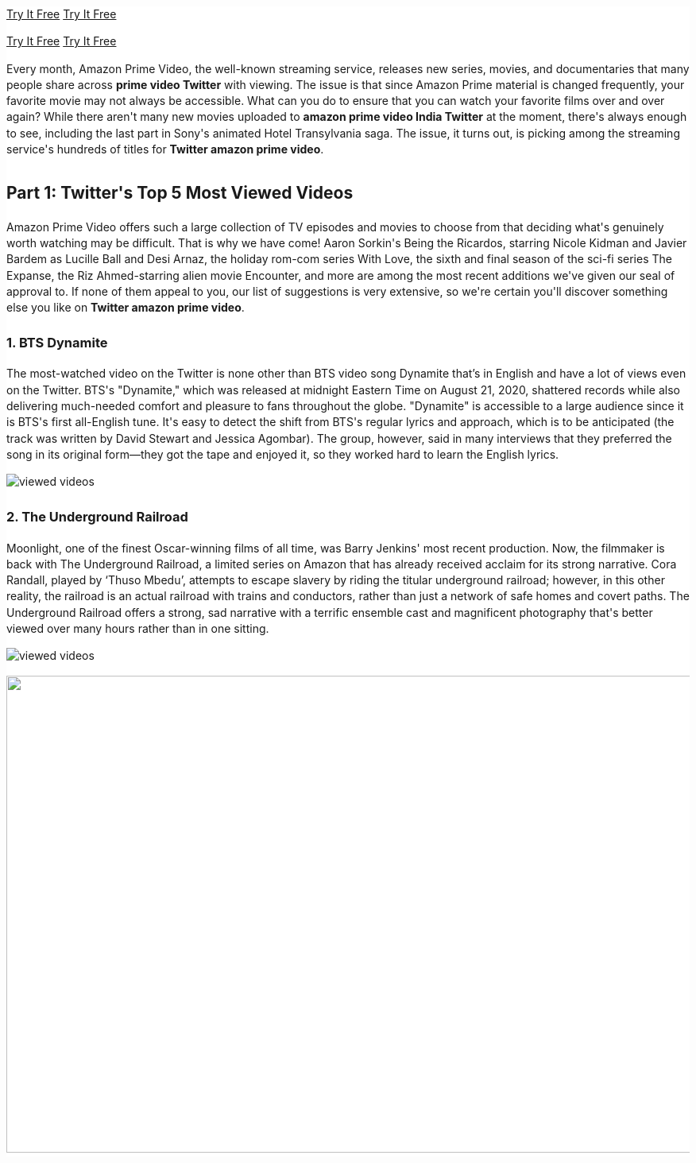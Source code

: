 [Try It Free](https://tools.techidaily.com/wondershare/filmora/download/) [Try It Free](https://tools.techidaily.com/wondershare/filmora/download/)

[Try It Free](https://tools.techidaily.com/wondershare/filmora/download/) [Try It Free](https://tools.techidaily.com/wondershare/filmora/download/)

Every month, Amazon Prime Video, the well-known streaming service, releases new series, movies, and documentaries that many people share across **prime video Twitter** with viewing. The issue is that since Amazon Prime material is changed frequently, your favorite movie may not always be accessible. What can you do to ensure that you can watch your favorite films over and over again? While there aren't many new movies uploaded to **amazon prime video India Twitter** at the moment, there's always enough to see, including the last part in Sony's animated Hotel Transylvania saga. The issue, it turns out, is picking among the streaming service's hundreds of titles for **Twitter amazon prime video**.

## Part 1: Twitter's Top 5 Most Viewed Videos

Amazon Prime Video offers such a large collection of TV episodes and movies to choose from that deciding what's genuinely worth watching may be difficult. That is why we have come! Aaron Sorkin's Being the Ricardos, starring Nicole Kidman and Javier Bardem as Lucille Ball and Desi Arnaz, the holiday rom-com series With Love, the sixth and final season of the sci-fi series The Expanse, the Riz Ahmed-starring alien movie Encounter, and more are among the most recent additions we've given our seal of approval to. If none of them appeal to you, our list of suggestions is very extensive, so we're certain you'll discover something else you like on **Twitter amazon prime video**.

### 1\. BTS Dynamite

The most-watched video on the Twitter is none other than BTS video song Dynamite that’s in English and have a lot of views even on the Twitter. BTS's "Dynamite," which was released at midnight Eastern Time on August 21, 2020, shattered records while also delivering much-needed comfort and pleasure to fans throughout the globe. "Dynamite" is accessible to a large audience since it is BTS's first all-English tune. It's easy to detect the shift from BTS's regular lyrics and approach, which is to be anticipated (the track was written by David Stewart and Jessica Agombar). The group, however, said in many interviews that they preferred the song in its original form—they got the tape and enjoyed it, so they worked hard to learn the English lyrics.

![viewed videos](https://images.wondershare.com/filmora/article-images/2022/02/top-5-most-viewed-videos-on-twitter-1.jpg)

### 2\. The Underground Railroad

Moonlight, one of the finest Oscar-winning films of all time, was Barry Jenkins' most recent production. Now, the filmmaker is back with The Underground Railroad, a limited series on Amazon that has already received acclaim for its strong narrative. Cora Randall, played by ‘Thuso Mbedu’, attempts to escape slavery by riding the titular underground railroad; however, in this other reality, the railroad is an actual railroad with trains and conductors, rather than just a network of safe homes and covert paths. The Underground Railroad offers a strong, sad narrative with a terrific ensemble cast and magnificent photography that's better viewed over many hours rather than in one sitting.

![viewed videos](https://images.wondershare.com/filmora/article-images/2022/02/top-5-most-viewed-videos-on-twitter-2.jpg)


<a href="https://unicoeye.pxf.io/c/5597632/2084399/18498" target="_top" id="2084399"><img src="//a.impactradius-go.com/display-ad/18498-2084399" border="0" alt="" width="1125" height="600"/></a><img height="0" width="0" src="https://imp.pxf.io/i/5597632/2084399/18498" style="position:absolute;visibility:hidden;" border="0" />
